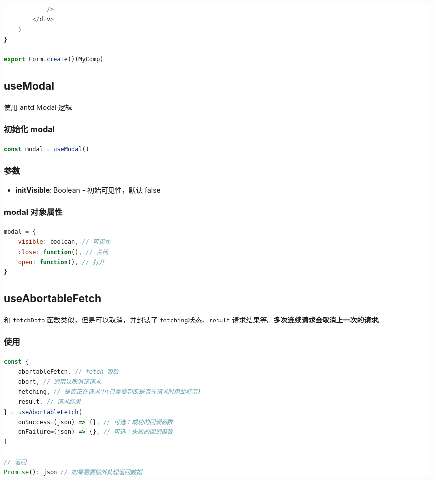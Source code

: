 ```js
            />
        </div>
    )
}

export Form.create()(MyComp)
```

## useModal

使用 antd Modal 逻辑

### 初始化 modal

```js
const modal = useModal()
```

### 参数

- **initVisible**: Boolean - 初始可见性，默认 false

### modal 对象属性

```js
modal = {
    visible: boolean, // 可见性
    close: function(), // 关闭
    open: function(), // 打开
}
```

## useAbortableFetch

和 `fetchData` 函数类似，但是可以取消，并封装了 `fetching`状态、`result` 请求结果等。**多次连续请求会取消上一次的请求**。

### 使用

```js
const {
    abortableFetch, // fetch 函数
    abort, // 调用以取消该请求
    fetching, // 是否正在请求中(只需要判断是否在请求时用此标示)
    result, // 请求结果
} = useAbortableFetch(
    onSuccess=(json) => {}, // 可选：成功的回调函数
    onFailure=(json) => {}, // 可选：失败的回调函数
)

// 返回
Promise(): json // 如果需要额外处理返回数据
```
